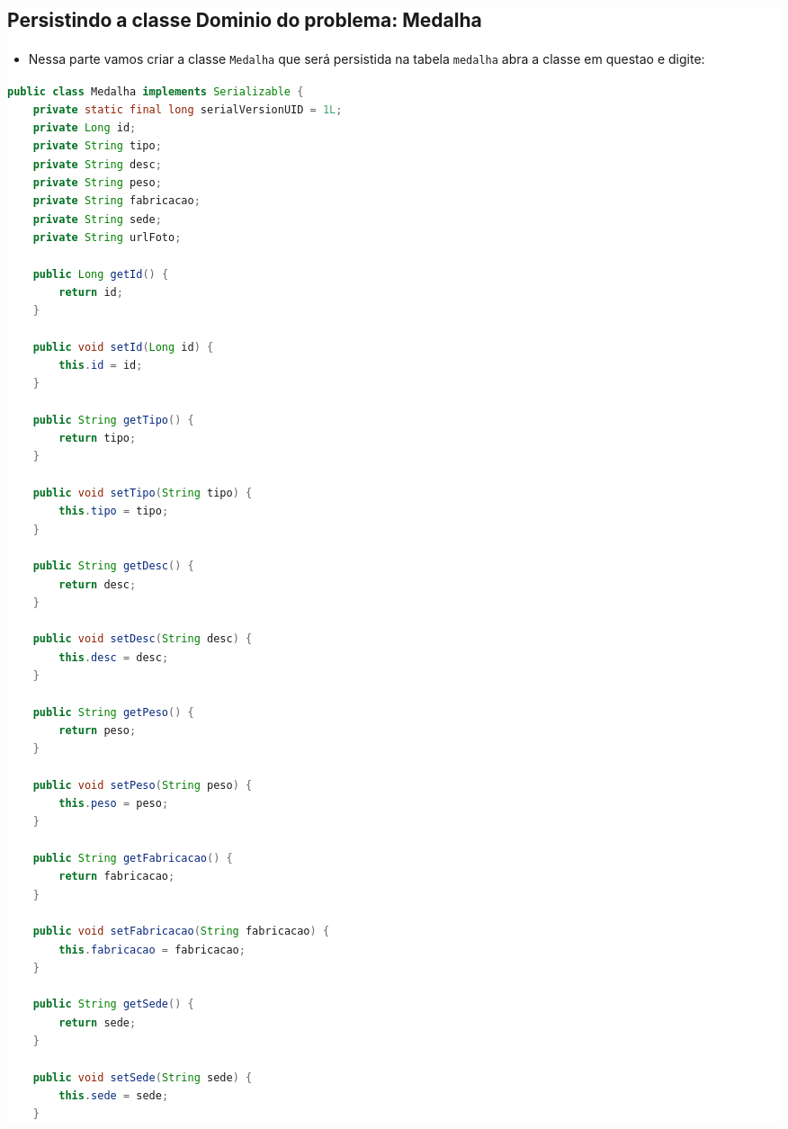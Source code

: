 ## Persistindo a classe Dominio do problema: Medalha

* Nessa parte vamos criar a classe `Medalha` que será persistida na tabela `medalha` abra a classe em questao e digite:
```java
public class Medalha implements Serializable {
    private static final long serialVersionUID = 1L;
    private Long id;
    private String tipo;
    private String desc;
    private String peso;
    private String fabricacao;
    private String sede;
    private String urlFoto;

    public Long getId() {
        return id;
    }

    public void setId(Long id) {
        this.id = id;
    }

    public String getTipo() {
        return tipo;
    }

    public void setTipo(String tipo) {
        this.tipo = tipo;
    }

    public String getDesc() {
        return desc;
    }

    public void setDesc(String desc) {
        this.desc = desc;
    }

    public String getPeso() {
        return peso;
    }

    public void setPeso(String peso) {
        this.peso = peso;
    }

    public String getFabricacao() {
        return fabricacao;
    }

    public void setFabricacao(String fabricacao) {
        this.fabricacao = fabricacao;
    }

    public String getSede() {
        return sede;
    }

    public void setSede(String sede) {
        this.sede = sede;
    }

```